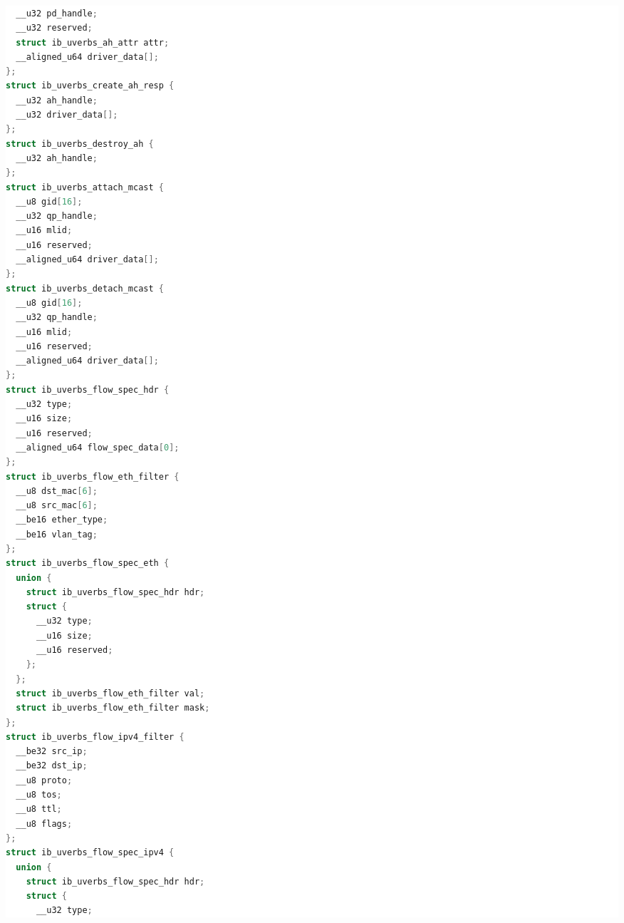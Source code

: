 ```c
  __u32 pd_handle;
  __u32 reserved;
  struct ib_uverbs_ah_attr attr;
  __aligned_u64 driver_data[];
};
struct ib_uverbs_create_ah_resp {
  __u32 ah_handle;
  __u32 driver_data[];
};
struct ib_uverbs_destroy_ah {
  __u32 ah_handle;
};
struct ib_uverbs_attach_mcast {
  __u8 gid[16];
  __u32 qp_handle;
  __u16 mlid;
  __u16 reserved;
  __aligned_u64 driver_data[];
};
struct ib_uverbs_detach_mcast {
  __u8 gid[16];
  __u32 qp_handle;
  __u16 mlid;
  __u16 reserved;
  __aligned_u64 driver_data[];
};
struct ib_uverbs_flow_spec_hdr {
  __u32 type;
  __u16 size;
  __u16 reserved;
  __aligned_u64 flow_spec_data[0];
};
struct ib_uverbs_flow_eth_filter {
  __u8 dst_mac[6];
  __u8 src_mac[6];
  __be16 ether_type;
  __be16 vlan_tag;
};
struct ib_uverbs_flow_spec_eth {
  union {
    struct ib_uverbs_flow_spec_hdr hdr;
    struct {
      __u32 type;
      __u16 size;
      __u16 reserved;
    };
  };
  struct ib_uverbs_flow_eth_filter val;
  struct ib_uverbs_flow_eth_filter mask;
};
struct ib_uverbs_flow_ipv4_filter {
  __be32 src_ip;
  __be32 dst_ip;
  __u8 proto;
  __u8 tos;
  __u8 ttl;
  __u8 flags;
};
struct ib_uverbs_flow_spec_ipv4 {
  union {
    struct ib_uverbs_flow_spec_hdr hdr;
    struct {
      __u32 type;
```
